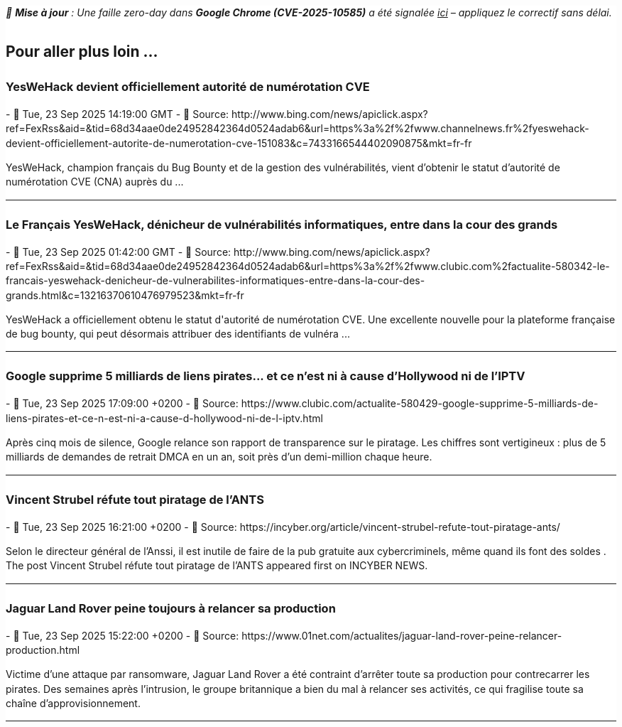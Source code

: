 *📌 **Mise à jour** : Une faille zero-day dans **Google Chrome (CVE-2025-10585)** a été signalée [ici](https://www.youtube.com/watch?v=U-DwfzHy19M) – appliquez le correctif sans délai.*

## Pour aller plus loin ...

<h3 class="class_h3">YesWeHack devient officiellement autorité de numérotation CVE</h3>
- 📅 Tue, 23 Sep 2025 14:19:00 GMT
- 🔗 Source: http://www.bing.com/news/apiclick.aspx?ref=FexRss&aid=&tid=68d34aae0de24952842364d0524adab6&url=https%3a%2f%2fwww.channelnews.fr%2fyeswehack-devient-officiellement-autorite-de-numerotation-cve-151083&c=7433166544402090875&mkt=fr-fr

YesWeHack, champion français du Bug Bounty et de la gestion des vulnérabilités, vient d’obtenir le statut d’autorité de numérotation CVE (CNA) auprès du ...

---

<h3 class="class_h3">Le Français YesWeHack, dénicheur de vulnérabilités informatiques, entre dans la cour des grands</h3>
- 📅 Tue, 23 Sep 2025 01:42:00 GMT
- 🔗 Source: http://www.bing.com/news/apiclick.aspx?ref=FexRss&aid=&tid=68d34aae0de24952842364d0524adab6&url=https%3a%2f%2fwww.clubic.com%2factualite-580342-le-francais-yeswehack-denicheur-de-vulnerabilites-informatiques-entre-dans-la-cour-des-grands.html&c=13216370610476979523&mkt=fr-fr

YesWeHack a officiellement obtenu le statut d'autorité de numérotation CVE. Une excellente nouvelle pour la plateforme française de bug bounty, qui peut désormais attribuer des identifiants de vulnéra ...

---

<h3 class="class_h3">Google supprime 5 milliards de liens pirates... et ce n’est ni à  cause d’Hollywood ni de l’IPTV</h3>
- 📅 Tue, 23 Sep 2025 17:09:00 +0200
- 🔗 Source: https://www.clubic.com/actualite-580429-google-supprime-5-milliards-de-liens-pirates-et-ce-n-est-ni-a-cause-d-hollywood-ni-de-l-iptv.html

Après cinq mois de silence, Google relance son rapport de transparence sur le piratage. Les chiffres sont vertigineux : plus de 5 milliards de demandes de retrait DMCA en un an, soit près d’un demi-million chaque heure.

---

<h3 class="class_h3">Vincent Strubel réfute tout piratage de l’ANTS</h3>
- 📅 Tue, 23 Sep 2025 16:21:00 +0200
- 🔗 Source: https://incyber.org/article/vincent-strubel-refute-tout-piratage-ants/

Selon le directeur général de l’Anssi, il est inutile   de faire de la pub gratuite   aux cybercriminels,   même quand ils font des soldes  . The post Vincent Strubel réfute tout piratage de l’ANTS appeared first on INCYBER NEWS.

---

<h3 class="class_h3">Jaguar Land Rover peine toujours à  relancer sa production</h3>
- 📅 Tue, 23 Sep 2025 15:22:00 +0200
- 🔗 Source: https://www.01net.com/actualites/jaguar-land-rover-peine-relancer-production.html

Victime d’une attaque par ransomware, Jaguar Land Rover a été contraint d’arrêter toute sa production pour contrecarrer les pirates. Des semaines après l’intrusion, le groupe britannique a bien du mal à  relancer ses activités, ce qui fragilise toute sa chaîne d’approvisionnement.

---